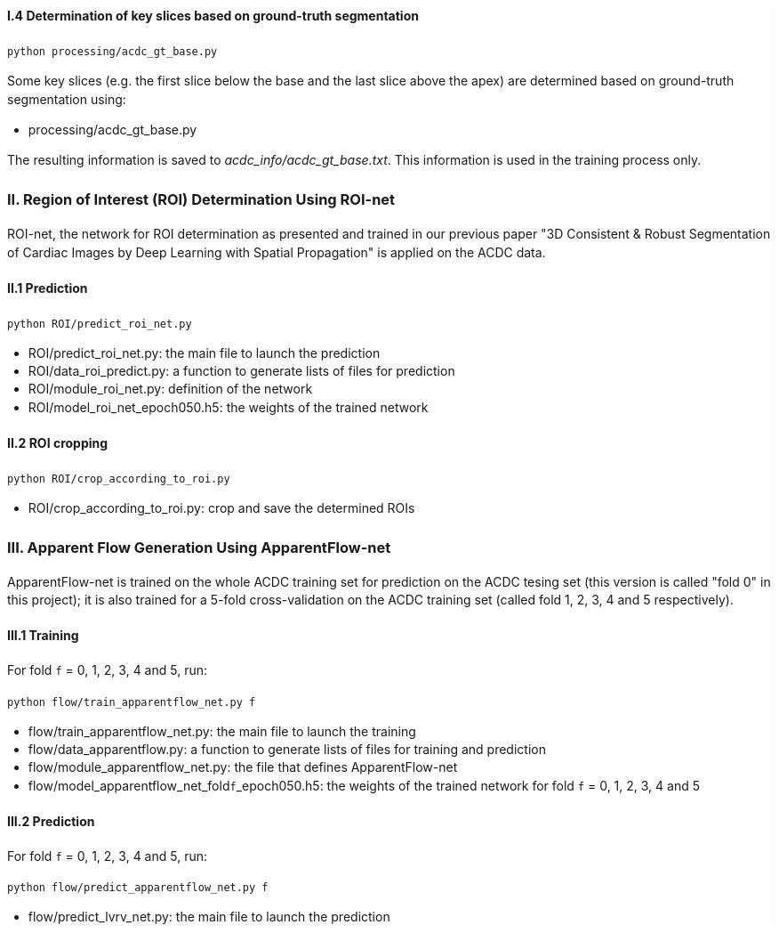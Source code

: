 #### I.4 Determination of key slices based on ground-truth segmentation
```
python processing/acdc_gt_base.py 
```
Some key slices (e.g. the first slice below the base and the last slice above the apex) are determined based on ground-truth segmentation using:
- processing/acdc_gt_base.py 

The resulting information is saved to *acdc_info/acdc_gt_base.txt*. This information is used in the training process only.


### II. Region of Interest (ROI) Determination Using ROI-net
ROI-net, the network for ROI determination as presented and trained in our previous paper "3D Consistent & Robust Segmentation of Cardiac Images by Deep Learning with Spatial Propagation" is applied on the ACDC data.

#### II.1 Prediction
```
python ROI/predict_roi_net.py
```
- ROI/predict_roi_net.py: the main file to launch the prediction
- ROI/data_roi_predict.py: a function to generate lists of files for prediction
- ROI/module_roi_net.py: definition of the network
- ROI/model_roi_net_epoch050.h5: the weights of the trained network

#### II.2 ROI cropping
```
python ROI/crop_according_to_roi.py
```
- ROI/crop_according_to_roi.py: crop and save the determined ROIs



### III. Apparent Flow Generation Using ApparentFlow-net
ApparentFlow-net is trained on the whole ACDC training set for prediction on the ACDC tesing set (this version is called "fold 0" in this project); it is also trained for a 5-fold cross-validation on the ACDC training set (called fold 1, 2, 3, 4 and 5 respectively). 
#### III.1 Training
For fold `f` = 0, 1, 2, 3, 4 and 5, run:
```
python flow/train_apparentflow_net.py f
```
- flow/train_apparentflow_net.py: the main file to launch the training
- flow/data_apparentflow.py: a function to generate lists of files for training and prediction
- flow/module_apparentflow_net.py: the file that defines ApparentFlow-net
- flow/model_apparentflow_net_fold`f`_epoch050.h5: the weights of the trained network for fold `f` = 0, 1, 2, 3, 4 and 5

#### III.2 Prediction
For fold `f` = 0, 1, 2, 3, 4 and 5, run:
```
python flow/predict_apparentflow_net.py f
```
- flow/predict_lvrv_net.py: the main file to launch the prediction
